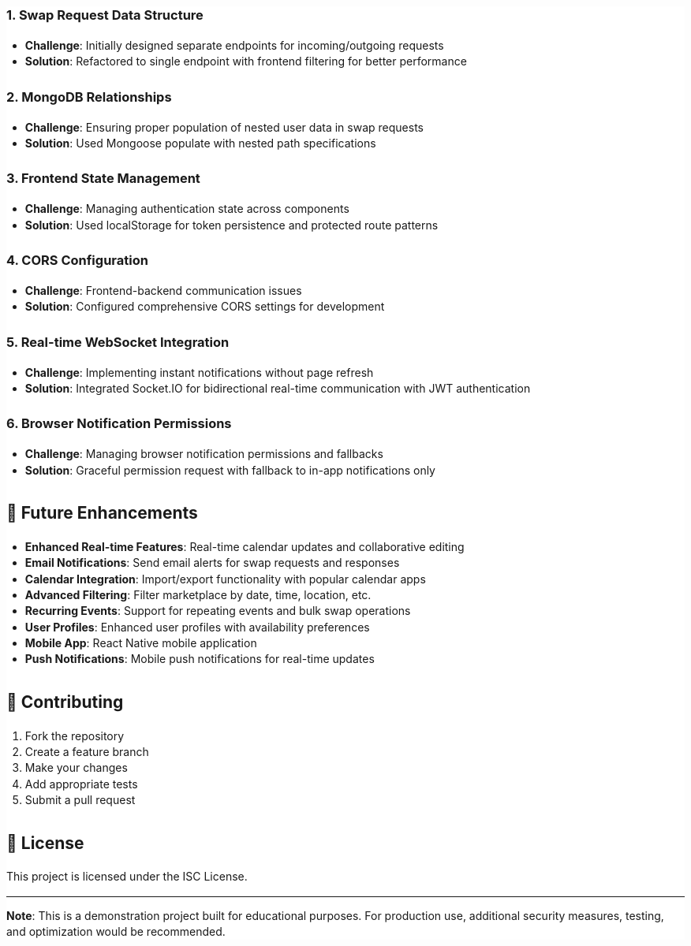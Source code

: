 ### 1. **Swap Request Data Structure**
- **Challenge**: Initially designed separate endpoints for incoming/outgoing requests
- **Solution**: Refactored to single endpoint with frontend filtering for better performance

### 2. **MongoDB Relationships**
- **Challenge**: Ensuring proper population of nested user data in swap requests
- **Solution**: Used Mongoose populate with nested path specifications

### 3. **Frontend State Management**
- **Challenge**: Managing authentication state across components
- **Solution**: Used localStorage for token persistence and protected route patterns

### 4. **CORS Configuration**
- **Challenge**: Frontend-backend communication issues
- **Solution**: Configured comprehensive CORS settings for development

### 5. **Real-time WebSocket Integration**
- **Challenge**: Implementing instant notifications without page refresh
- **Solution**: Integrated Socket.IO for bidirectional real-time communication with JWT authentication

### 6. **Browser Notification Permissions**
- **Challenge**: Managing browser notification permissions and fallbacks
- **Solution**: Graceful permission request with fallback to in-app notifications only

## 🔮 Future Enhancements

- **Enhanced Real-time Features**: Real-time calendar updates and collaborative editing
- **Email Notifications**: Send email alerts for swap requests and responses
- **Calendar Integration**: Import/export functionality with popular calendar apps
- **Advanced Filtering**: Filter marketplace by date, time, location, etc.
- **Recurring Events**: Support for repeating events and bulk swap operations
- **User Profiles**: Enhanced user profiles with availability preferences
- **Mobile App**: React Native mobile application
- **Push Notifications**: Mobile push notifications for real-time updates

## 🤝 Contributing

1. Fork the repository
2. Create a feature branch
3. Make your changes
4. Add appropriate tests
5. Submit a pull request

## 📝 License

This project is licensed under the ISC License.

---

**Note**: This is a demonstration project built for educational purposes. For production use, additional security measures, testing, and optimization would be recommended.